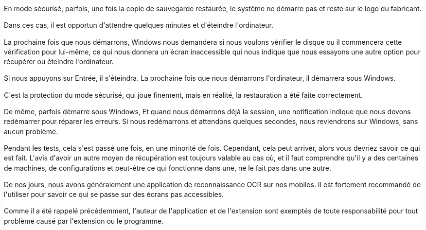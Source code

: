 En mode sécurisé, parfois, une fois la copie de sauvegarde restaurée, le système ne démarre pas et reste sur le logo du fabricant.

Dans ces cas, il est opportun d'attendre quelques minutes et d'éteindre l'ordinateur.

La prochaine fois que nous démarrons, Windows nous demandera si nous voulons vérifier le disque ou il commencera cette vérification pour lui-même, ce qui nous donnera un écran inaccessible qui nous indique que nous essayons une autre option pour récupérer ou éteindre l'ordinateur.

Si nous appuyons sur Entrée, il s'éteindra. La prochaine fois que nous démarrons l'ordinateur, il démarrera sous Windows.

C'est la protection du mode sécurisé, qui joue finement, mais en réalité, la restauration a été faite correctement.

De même, parfois démarre sous Windows, Et quand nous démarrons déjà la session, une notification indique que nous devons redémarrer pour réparer les erreurs. Si nous redémarrons et attendons quelques secondes, nous reviendrons sur Windows, sans aucun problème.

Pendant les tests, cela s'est passé une fois, en une minorité de fois. Cependant, cela peut arriver, alors vous devriez savoir ce qui est fait. L'avis d'avoir un autre moyen de récupération est toujours valable au cas où, et il faut comprendre qu'il y a des centaines de machines, de configurations et peut-être ce qui fonctionne dans une, ne le fait pas dans une autre.

De nos jours, nous avons généralement une application de reconnaissance OCR sur nos mobiles. Il est fortement recommandé de l'utiliser pour savoir ce qui se passe sur des écrans pas accessibles.

Comme il a été rappelé précédemment, l'auteur de l'application et de l'extension sont exemptés de toute responsabilité pour tout problème causé par l'extension ou le programme.